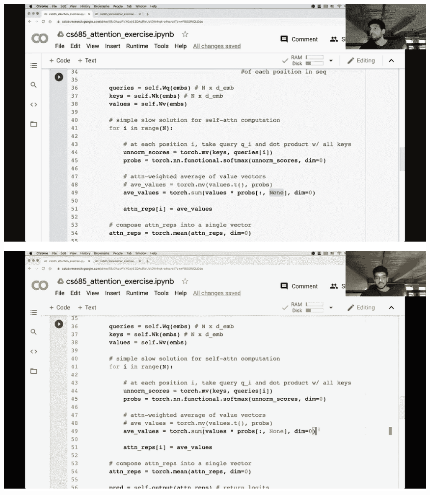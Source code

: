 ![](img/1bffdc57c2785e5647c824db2af3396b_148.png)

![](img/1bffdc57c2785e5647c824db2af3396b_149.png)

